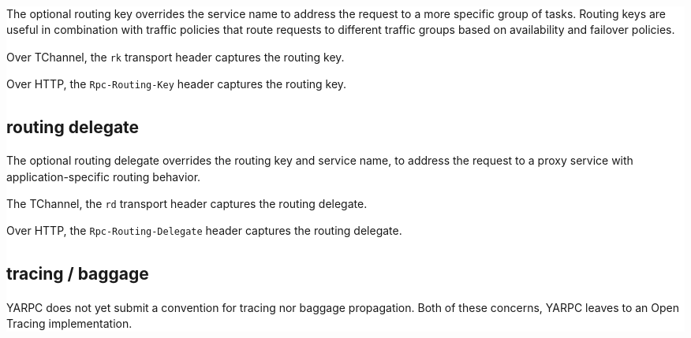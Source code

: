The optional routing key overrides the service name to address the request to a
more specific group of tasks.
Routing keys are useful in combination with traffic policies that route
requests to different traffic groups based on availability and failover policies.

Over TChannel, the `rk` transport header captures the routing key.

Over HTTP, the `Rpc-Routing-Key` header captures the routing key.


## routing delegate

The optional routing delegate overrides the routing key and service name, to
address the request to a proxy service with application-specific routing
behavior.

The TChannel, the `rd` transport header captures the routing delegate.

Over HTTP, the `Rpc-Routing-Delegate` header captures the routing delegate.


## tracing / baggage

YARPC does not yet submit a convention for tracing nor baggage propagation.
Both of these concerns, YARPC leaves to an Open Tracing implementation.


